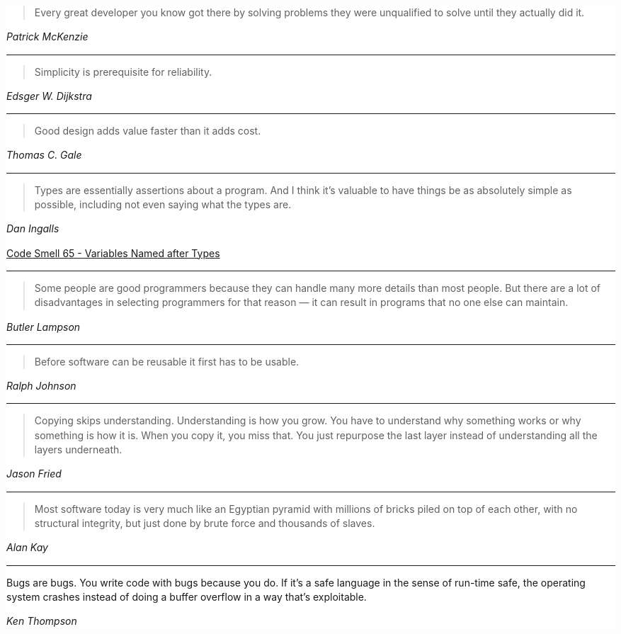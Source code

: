 > Every great developer you know got there by solving problems they were unqualified to solve until they actually did it.

_Patrick McKenzie_

* * *

> Simplicity is prerequisite for reliability.

_Edsger W. Dijkstra_

* * *

> Good design adds value faster than it adds cost.

_Thomas C. Gale_

* * *

> Types are essentially assertions about a program.  And I think it’s valuable to have things be as absolutely simple as possible, including not even saying what the types are.

_Dan Ingalls_

[Code Smell 65 - Variables Named after Types](https://maximilianocontieri.com/code-smell-65-variables-named-after-types)

* * *

> Some people are good programmers because they can handle many more details than most people. But there are a lot of disadvantages in selecting programmers for that reason — it can result in programs that no one else can maintain.

_Butler Lampson_

* * * 

> Before software can be reusable it first has to be usable.

_Ralph Johnson_

* * *

> Copying skips understanding. Understanding is how you grow. You have to understand why something works or why something is how it is. When you copy it, you miss that. You just repurpose the last layer instead of understanding all the layers underneath. 

_Jason Fried_

* * * 

> Most software today is very much like an Egyptian pyramid with millions of bricks piled on top of each other, with no structural integrity, but just done by brute force and thousands of slaves.

_Alan Kay_

* * *

Bugs are bugs. You write code with bugs because you do. If it’s a safe language in the sense of run-time safe, the operating system crashes instead of doing a buffer overflow in a way that’s exploitable.

_Ken Thompson_
